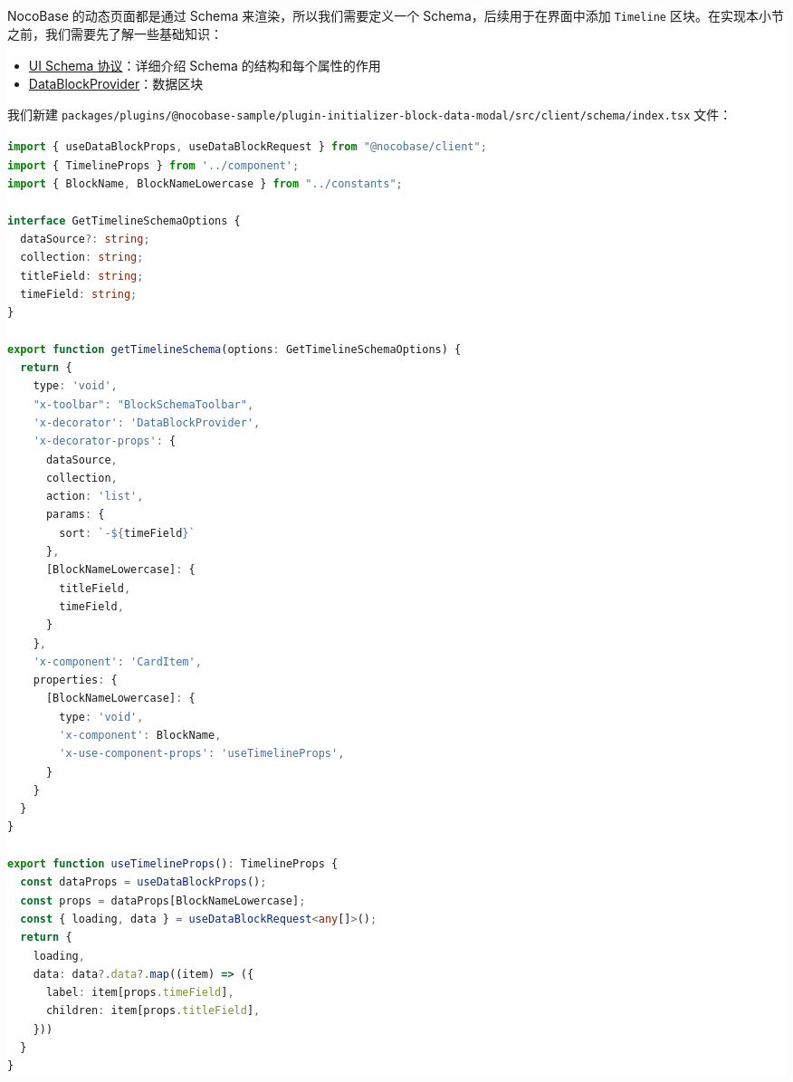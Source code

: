 NocoBase 的动态页面都是通过 Schema 来渲染，所以我们需要定义一个 Schema，后续用于在界面中添加 `Timeline` 区块。在实现本小节之前，我们需要先了解一些基础知识：

- [UI Schema 协议](/development/client/ui-schema/what-is-ui-schema)：详细介绍 Schema 的结构和每个属性的作用
- [DataBlockProvider](https://client.docs.nocobase.com/core/data-block/data-block-provider)：数据区块

我们新建 `packages/plugins/@nocobase-sample/plugin-initializer-block-data-modal/src/client/schema/index.tsx` 文件：

```ts
import { useDataBlockProps, useDataBlockRequest } from "@nocobase/client";
import { TimelineProps } from '../component';
import { BlockName, BlockNameLowercase } from "../constants";

interface GetTimelineSchemaOptions {
  dataSource?: string;
  collection: string;
  titleField: string;
  timeField: string;
}

export function getTimelineSchema(options: GetTimelineSchemaOptions) {
  return {
    type: 'void',
    "x-toolbar": "BlockSchemaToolbar",
    'x-decorator': 'DataBlockProvider',
    'x-decorator-props': {
      dataSource,
      collection,
      action: 'list',
      params: {
        sort: `-${timeField}`
      },
      [BlockNameLowercase]: {
        titleField,
        timeField,
      }
    },
    'x-component': 'CardItem',
    properties: {
      [BlockNameLowercase]: {
        type: 'void',
        'x-component': BlockName,
        'x-use-component-props': 'useTimelineProps',
      }
    }
  }
}

export function useTimelineProps(): TimelineProps {
  const dataProps = useDataBlockProps();
  const props = dataProps[BlockNameLowercase];
  const { loading, data } = useDataBlockRequest<any[]>();
  return {
    loading,
    data: data?.data?.map((item) => ({
      label: item[props.timeField],
      children: item[props.titleField],
    }))
  }
}
```
